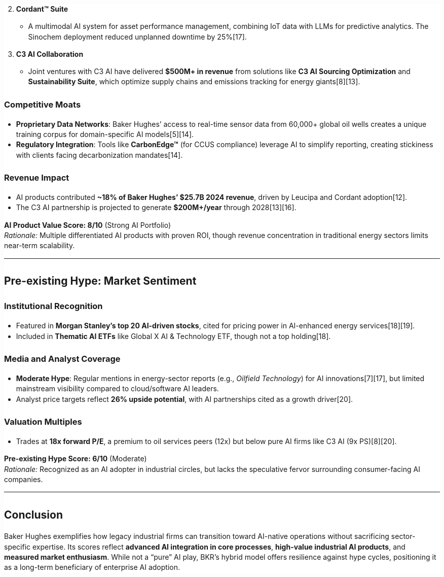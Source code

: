 2. **Cordant™ Suite**  
   - A multimodal AI system for asset performance management, combining IoT data with LLMs for predictive analytics. The Sinochem deployment reduced unplanned downtime by 25%[17].  

3. **C3 AI Collaboration**  
   - Joint ventures with C3 AI have delivered **$500M+ in revenue** from solutions like **C3 AI Sourcing Optimization** and **Sustainability Suite**, which optimize supply chains and emissions tracking for energy giants[8][13].  

### Competitive Moats  
- **Proprietary Data Networks**: Baker Hughes’ access to real-time sensor data from 60,000+ global oil wells creates a unique training corpus for domain-specific AI models[5][14].  
- **Regulatory Integration**: Tools like **CarbonEdge™** (for CCUS compliance) leverage AI to simplify reporting, creating stickiness with clients facing decarbonization mandates[14].  

### Revenue Impact  
- AI products contributed **~18% of Baker Hughes’ $25.7B 2024 revenue**, driven by Leucipa and Cordant adoption[12].  
- The C3 AI partnership is projected to generate **$200M+/year** through 2028[13][16].  

**AI Product Value Score: 8/10** (Strong AI Portfolio)  
*Rationale:* Multiple differentiated AI products with proven ROI, though revenue concentration in traditional energy sectors limits near-term scalability.  

---

## Pre-existing Hype: Market Sentiment  

### Institutional Recognition  
- Featured in **Morgan Stanley’s top 20 AI-driven stocks**, cited for pricing power in AI-enhanced energy services[18][19].  
- Included in **Thematic AI ETFs** like Global X AI & Technology ETF, though not a top holding[18].  

### Media and Analyst Coverage  
- **Moderate Hype**: Regular mentions in energy-sector reports (e.g., *Oilfield Technology*) for AI innovations[7][17], but limited mainstream visibility compared to cloud/software AI leaders.  
- Analyst price targets reflect **26% upside potential**, with AI partnerships cited as a growth driver[20].  

### Valuation Multiples  
- Trades at **18x forward P/E**, a premium to oil services peers (12x) but below pure AI firms like C3 AI (9x PS)[8][20].  

**Pre-existing Hype Score: 6/10** (Moderate)  
*Rationale:* Recognized as an AI adopter in industrial circles, but lacks the speculative fervor surrounding consumer-facing AI companies.  

--- 

## Conclusion  
Baker Hughes exemplifies how legacy industrial firms can transition toward AI-native operations without sacrificing sector-specific expertise. Its scores reflect **advanced AI integration in core processes**, **high-value industrial AI products**, and **measured market enthusiasm**. While not a “pure” AI play, BKR’s hybrid model offers resilience against hype cycles, positioning it as a long-term beneficiary of enterprise AI adoption.  
